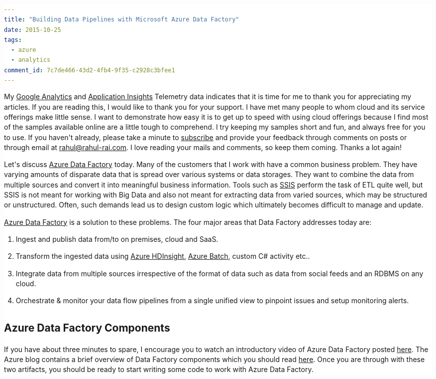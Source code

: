 ```yaml
---
title: "Building Data Pipelines with Microsoft Azure Data Factory"
date: 2015-10-25
tags:
  - azure
  - analytics
comment_id: 7c7de466-43d2-4fb4-9f35-c2928c3bfee1
---
```


My [Google Analytics](https://www.google.com/analytics/) and [Application Insights](https://azure.microsoft.com/en-in/services/application-insights/) Telemetry data indicates that it is time for me to thank you for appreciating my articles. If you are reading this, I would like to thank you for your support. I have met many people to whom cloud and its service offerings make little sense. I want to demonstrate how easy it is to get up to speed with using cloud offerings because I find most of the samples available online are a little tough to comprehend. I try keeping my samples short and fun, and always free for you to use. If you haven't already, please take a minute to [subscribe](https://landing.mailerlite.com/webforms/landing/o2t0g4) and provide your feedback through comments on posts or through email at [rahul@rahul-rai.com](mailto:rahul@rahul-rai.com). I love reading your mails and comments, so keep them coming. Thanks a lot again!

Let's discuss [Azure Data Factory](https://azure.microsoft.com/en-in/documentation/articles/data-factory-introduction/) today. Many of the customers that I work with have a common business problem. They have varying amounts of disparate data that is spread over various systems or data storages. They want to combine the data from multiple sources and convert it into meaningful business information. Tools such as [SSIS](https://msdn.microsoft.com/en-us/library/ms141026.aspx) perform the task of ETL quite well, but SSIS is not meant for working with Big Data and also not meant for extracting data from varied sources, which may be structured or unstructured. Often, such demands lead us to design custom logic which ultimately becomes difficult to manage and update.

[Azure Data Factory](https://azure.microsoft.com/en-in/documentation/articles/data-factory-introduction/) is a solution to these problems. The four major areas that Data Factory addresses today are:

1.  Ingest and publish data from/to on premises, cloud and SaaS.

2.  Transform the ingested data using [Azure HDInsight](http://azure.microsoft.com/documentation/services/hdinsight/), [Azure Batch](http://azure.microsoft.com/documentation/services/batch/), custom C# activity etc..

3.  Integrate data from multiple sources irrespective of the format of data such as data from social feeds and an RDBMS on any cloud.

4.  Orchestrate & monitor your data flow pipelines from a single unified view to pinpoint issues and setup monitoring alerts.

## Azure Data Factory Components

If you have about three minutes to spare, I encourage you to watch an introductory video of Azure Data Factory posted [here](http://channel9.msdn.com/Blogs/Windows-Azure/Azure-Data-Factory-Overview/player/). The Azure blog contains a brief overview of Data Factory components which you should read [here](https://azure.microsoft.com/en-in/documentation/articles/data-factory-introduction/#key-concepts). Once you are through with these two artifacts, you should be ready to start writing some code to work with Azure Data Factory.
